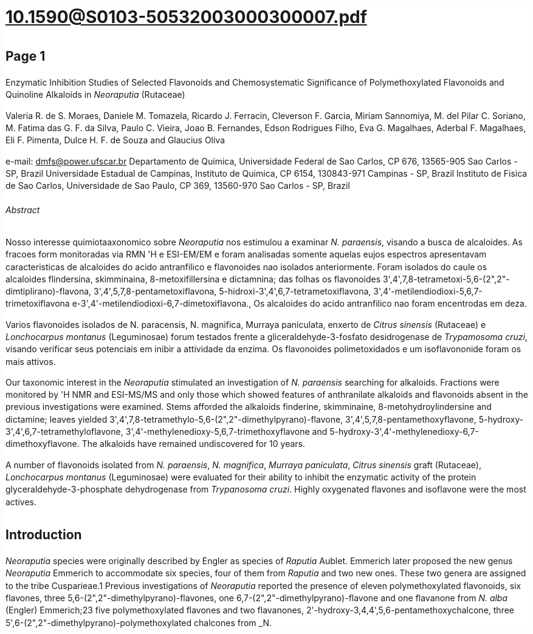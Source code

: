# 10.1590@S0103-50532003000300007.pdf

## Page 1

Enzymatic Inhibition Studies of Selected Flavonoids and Chemosystematic Significance of Polymethoxylated Flavonoids and Quinoline Alkaloids in _Neoraputia_ (Rutaceae)

Valeria R. de S. Moraes, Daniele M. Tomazela, Ricardo J. Ferracin, Cleverson F. Garcia, Miriam Sannomiya, M. del Pilar C. Soriano, M. Fatima das G. F. da Silva, Paulo C. Vieira, Joao B. Fernandes, Edson Rodrigues Filho, Eva G. Magalhaes, Aderbal F. Magalhaes, Eli F. Pimenta, Dulce H. F. de Souza and Glaucius Oliva

e-mail: dmfs@power.ufscar.br Departamento de Quimica, Universidade Federal de Sao Carlos, CP 676, 13565-905 Sao Carlos -SP, Brazil Universidade Estadual de Campinas, Instituto de Quimica, CP 6154, 130843-971 Campinas - SP, Brazil Instituto de Fisica de Sao Carlos, Universidade de Sao Paulo, CP 369, 13560-970 Sao Carlos - SP, Brazil

###### Abstract

Nosso interesse quimiotaaxonomico sobre _Neoraputia_ nos estimulou a examinar _N. paraensis_, visando a busca de alcaloides. As fracoes form monitoradas via RMN 'H e ESI-EM/EM e foram analisadas somente aquelas eujos espectros apresentavam caracteristicas de alcaloides do acido antranfilico e flavonoides nao isolados anteriormente. Foram isolados do caule os alcaloides flindersina, skimminaina, 8-metoxifillersina e dictamnina; das folhas os flavonoides 3',4',7,8-tetrametoxi-5,6-(2",2"-dimtiplirano)-flavona, 3',4',5,7,8-pentametoxiflavona, 5-hidroxi-3',4',6,7-tetrametoxiflavona, 3',4'-metilendiodioxi-5,6,7-trimetoxiflavona e-3',4'-metilendiodioxi-6,7-dimetoxiflavona., Os alcaloides do acido antranfilico nao foram encentrodas em deza.

Varios flavonoides isolados de N. paracensis, N. magnifica, Murraya paniculata, enxerto de _Citrus sinensis_ (Rutaceae) e _Lonchocarpus montanus_ (Leguminosae) forum testados frente a gliceraldehyde-3-fosfato desidrogenase de _Trypamosoma cruzi_, visando verificar seus potenciais em inibir a attividade da enzima. Os flavonoides polimetoxidados e um isoflavononide foram os mais attivos.

Our taxonomic interest in the _Neoraputia_ stimulated an investigation of _N. paraensis_ searching for alkaloids. Fractions were monitored by 'H NMR and ESI-MS/MS and only those which showed features of anthranilate alkaloids and flavonoids absent in the previous investigations were examined. Stems afforded the alkaloids finderine, skimminaine, 8-metohydroylindersine and dictamine; leaves yielded 3',4',7,8-tetramethylo-5,6-(2",2"-dimethylpyrano)-flavone, 3',4',5,7,8-pentamethoxyflavone, 5-hydroxy-3',4',6,7-tetramethyloflavone, 3',4'-methylenedioxy-5,6,7-trimethoxyflavone and 5-hydroxy-3',4'-methylenedioxy-6,7-dimethoxyflavone. The alkaloids have remained undiscovered for 10 years.

A number of flavonoids isolated from _N. paraensis_, _N. magnifica_, _Murraya paniculata_, _Citrus sinensis_ graft (Rutaceae), _Lonchocarpus montanus_ (Leguminosae) were evaluated for their ability to inhibit the enzymatic activity of the protein glyceraldehyde-3-phosphate dehydrogenase from _Trypanosoma cruzi_. Highly oxygenated flavones and isoflavone were the most actives.

## Introduction

_Neoraputia_ species were originally described by Engler as species of _Raputia_ Aublet. Emmerich later proposed the new genus _Neoraputia_ Emmerich to accommodate six species, four of them from _Raputia_ and two new ones. These two genera are assigned to the tribe Cusparieae.1 Previous investigations of _Neoraputia_ reported the presence of eleven polymethoxylated flavonoids, six flavones, three 5,6-(2",2"-dimethylpyrano)-flavones, one 6,7-(2",2"-dimethylpyrano)-flavone and one flavanone from _N. alba_ (Engler) Emmerich;23 five polymethoxylated flavones and two flavanones, 2'-hydroxy-3,4,4',5,6-pentamethoxychalcone, three 5',6-(2",2"-dimethylpyrano)-polymethoxylated chalcones from _N.
